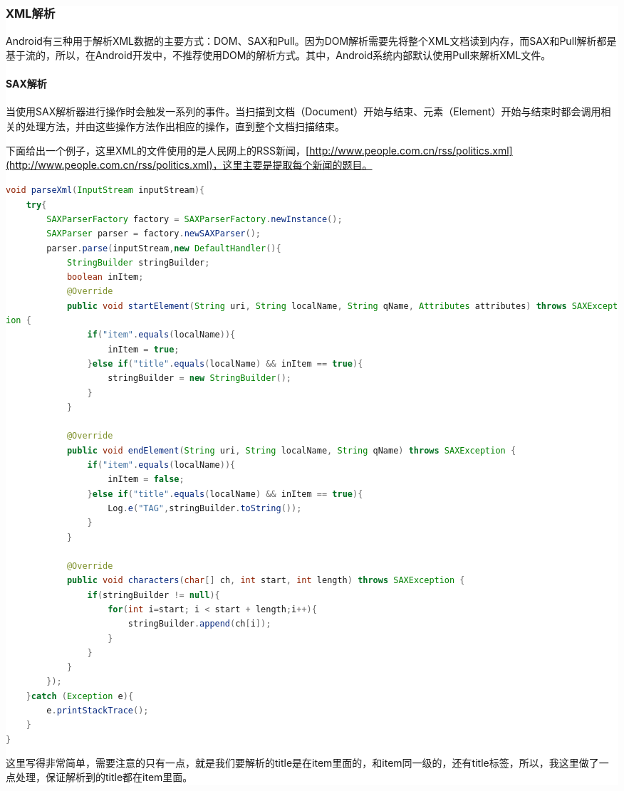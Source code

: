 ### XML解析

Android有三种用于解析XML数据的主要方式：DOM、SAX和Pull。因为DOM解析需要先将整个XML文档读到内存，而SAX和Pull解析都是基于流的，所以，在Android开发中，不推荐使用DOM的解析方式。其中，Android系统内部默认使用Pull来解析XML文件。

#### SAX解析

当使用SAX解析器进行操作时会触发一系列的事件。当扫描到文档（Document）开始与结束、元素（Element）开始与结束时都会调用相关的处理方法，并由这些操作方法作出相应的操作，直到整个文档扫描结束。

下面给出一个例子，这里XML的文件使用的是人民网上的RSS新闻，[http://www.people.com.cn/rss/politics.xml](http://www.people.com.cn/rss/politics.xml)，这里主要是提取每个新闻的题目。

```java
void parseXml(InputStream inputStream){
    try{
        SAXParserFactory factory = SAXParserFactory.newInstance();
        SAXParser parser = factory.newSAXParser();
        parser.parse(inputStream,new DefaultHandler(){
            StringBuilder stringBuilder;
            boolean inItem;
            @Override
            public void startElement(String uri, String localName, String qName, Attributes attributes) throws SAXException {
                if("item".equals(localName)){
                    inItem = true;
                }else if("title".equals(localName) && inItem == true){
                    stringBuilder = new StringBuilder();
                }
            }

            @Override
            public void endElement(String uri, String localName, String qName) throws SAXException {
                if("item".equals(localName)){
                    inItem = false;
                }else if("title".equals(localName) && inItem == true){
                    Log.e("TAG",stringBuilder.toString());
                }
            }

            @Override
            public void characters(char[] ch, int start, int length) throws SAXException {
                if(stringBuilder != null){
                    for(int i=start; i < start + length;i++){
                        stringBuilder.append(ch[i]);
                    }
                }
            }
        });
    }catch (Exception e){
        e.printStackTrace();
    }
}
```
这里写得非常简单，需要注意的只有一点，就是我们要解析的title是在item里面的，和item同一级的，还有title标签，所以，我这里做了一点处理，保证解析到的title都在item里面。

